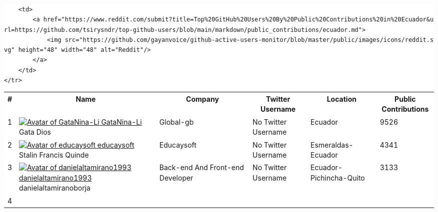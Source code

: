 		<td>
			<a href="https://www.reddit.com/submit?title=Top%20GitHub%20Users%20By%20Public%20Contributions%20in%20Ecuador&url=https://github.com/tsirysndr/top-github-users/blob/main/markdown/public_contributions/ecuador.md">
				<img src="https://github.com/gayanvoice/github-active-users-monitor/blob/master/public/images/icons/reddit.svg" height="48" width="48" alt="Reddit"/>
			</a>
		</td>
	</tr>
</table>

<table>
	<tr>
		<th>#</th>
		<th>Name</th>
		<th>Company</th>
		<th>Twitter Username</th>
		<th>Location</th>
		<th>Public Contributions</th>
	</tr>
	<tr>
		<td>1</td>
		<td>
			<a href="https://github.com/GataNina-Li">
				<img src="https://avatars.githubusercontent.com/u/96250885?s=72&u=74a628622e7de1cc9487d5d9d76ee2e761d6c04b&v=4" width="24" alt="Avatar of GataNina-Li"> GataNina-Li
			</a><br/>
			Gata Dios 
		</td>
		<td>Global-gb </td>
		<td>No Twitter Username</td>
		<td>Ecuador</td>
		<td>9526</td>
	</tr>
	<tr>
		<td>2</td>
		<td>
			<a href="https://github.com/educaysoft">
				<img src="https://avatars.githubusercontent.com/u/6876870?s=72&v=4" width="24" alt="Avatar of educaysoft"> educaysoft
			</a><br/>
			Stalin Francis Quinde
		</td>
		<td>Educaysoft </td>
		<td>No Twitter Username</td>
		<td>Esmeraldas- Ecuador</td>
		<td>4341</td>
	</tr>
	<tr>
		<td>3</td>
		<td>
			<a href="https://github.com/danielaltamirano1993">
				<img src="https://avatars.githubusercontent.com/u/64813513?s=72&u=3c2df33181556f6a5034930a4e8e2a9afb960874&v=4" width="24" alt="Avatar of danielaltamirano1993"> danielaltamirano1993
			</a><br/>
			danielaltamiranoborja
		</td>
		<td>Back-end And Front-end Developer<br/><br/></td>
		<td>No Twitter Username</td>
		<td>Ecuador-Pichincha-Quito</td>
		<td>3133</td>
	</tr>
	<tr>
		<td>4</td>
		<td>
			<a href="https://github.com/rowanseymour">
